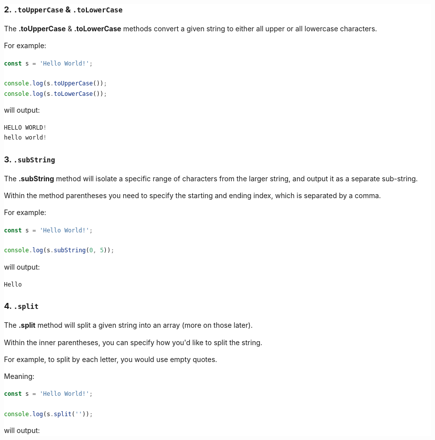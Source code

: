 ### 2. `.toUpperCase` & `.toLowerCase`
The **.toUpperCase** & **.toLowerCase** methods convert a given string to either all upper or all lowercase characters.

For example:

```js
const s = 'Hello World!';

console.log(s.toUpperCase());
console.log(s.toLowerCase());
```

will output:

```js
HELLO WORLD!
hello world!
```

### 3. `.subString`

The **.subString** method will isolate a specific range of characters from the larger string, and output it as a separate sub-string.

Within the method parentheses you need to specify the starting and ending index, which is separated by a comma.

For example:

```js
const s = 'Hello World!';

console.log(s.subString(0, 5));
```

will output:

```
Hello
```

### 4. `.split`

The **.split** method will split a given string into an array (more on those later).

Within the inner parentheses, you can specify how you'd like to split the string.

For example, to split by each letter, you would use empty quotes.

Meaning:
```js
const s = 'Hello World!';

console.log(s.split(''));
```

will output:
